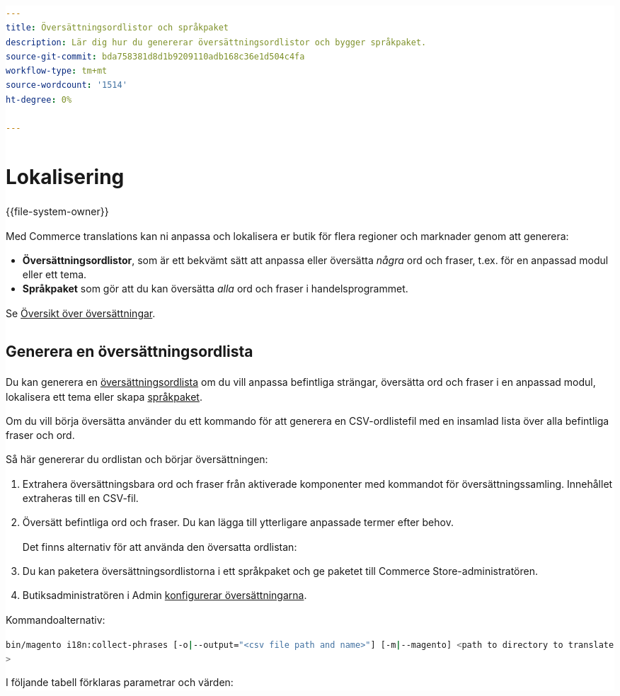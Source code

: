 ```yaml
---
title: Översättningsordlistor och språkpaket
description: Lär dig hur du genererar översättningsordlistor och bygger språkpaket.
source-git-commit: bda758381d8d1b9209110adb168c36e1d504c4fa
workflow-type: tm+mt
source-wordcount: '1514'
ht-degree: 0%

---
```



# Lokalisering

{{file-system-owner}}

Med Commerce translations kan ni anpassa och lokalisera er butik för flera regioner och marknader genom att generera:

- **Översättningsordlistor**, som är ett bekvämt sätt att anpassa eller översätta _några_ ord och fraser, t.ex. för en anpassad modul eller ett tema.
- **Språkpaket** som gör att du kan översätta _alla_ ord och fraser i handelsprogrammet.

Se [Översikt över översättningar].

## Generera en översättningsordlista

Du kan generera en [översättningsordlista] om du vill anpassa befintliga strängar, översätta ord och fraser i en anpassad modul, lokalisera ett tema eller skapa [språkpaket](https://glossary.magento.com/language-package).

Om du vill börja översätta använder du ett kommando för att generera en CSV-ordlistefil med en insamlad lista över alla befintliga fraser och ord.

Så här genererar du ordlistan och börjar översättningen:

1. Extrahera översättningsbara ord och fraser från aktiverade komponenter med kommandot för översättningssamling. Innehållet extraheras till en CSV-fil.
1. Översätt befintliga ord och fraser. Du kan lägga till ytterligare anpassade termer efter behov.

   Det finns alternativ för att använda den översatta ordlistan:

1. Du kan paketera översättningsordlistorna i ett språkpaket och ge paketet till Commerce Store-administratören.

1. Butiksadministratören i Admin [konfigurerar översättningarna].

Kommandoalternativ:

```bash
bin/magento i18n:collect-phrases [-o|--output="<csv file path and name>"] [-m|--magento] <path to directory to translate>
```

I följande tabell förklaras parametrar och värden:


[Translate theme strings]: https://devdocs.magento.com/guides/v2.4/frontend-dev-guide/translations/translate_theory.html
[Översikt över översättningar]: https://devdocs.magento.com/guides/v2.4/frontend-dev-guide/translations/xlate.html
[Community Engineering contributions]: https://devdocs.magento.com/guides/v2.4/frontend-dev-guide/translations/xlate.html#translations-project
[översättningsordlista]: https://devdocs.magento.com/guides/v2.4/frontend-dev-guide/translations/xlate.html#m2devgde-xlate-dictionaries
[konfigurerar översättningarna]: https://docs.magento.com/user-guide/stores/store-language-add.html?Highlight=translation
[Läs mer om språkpaket]: https://devdocs.magento.com/guides/v2.4/frontend-dev-guide/translations/xlate.html#m2devgde-xlate-languagepack
[ISO 639-1]: https://www.iso.org/iso-639-language-codes.html
[ISO 3166]: https://www.iso.org/iso-3166-country-codes.html
[register]: https://devdocs.magento.com/guides/v2.4/extension-dev-guide/build/component-registration.html
[&quot;de_de&quot;]: https://github.com/magento/magento2/blob/2.4/app/i18n/Magento/de_DE/registration.php
[`Composer.json`]: https://devdocs.magento.com/guides/v2.4/extension-dev-guide/build/composer-integration.html
[&quot;registration.php&quot;]: https://devdocs.magento.com/guides/v2.4/extension-dev-guide/build/component-registration.html
[Magento\Test\Integrity\App\Language\CircularDependencyTest]: https://github.com/magento/magento2/blob/2.4/dev/tests/static/testsuite/Magento/Test/Integrity/App/Language/CircularDependencyTest.php